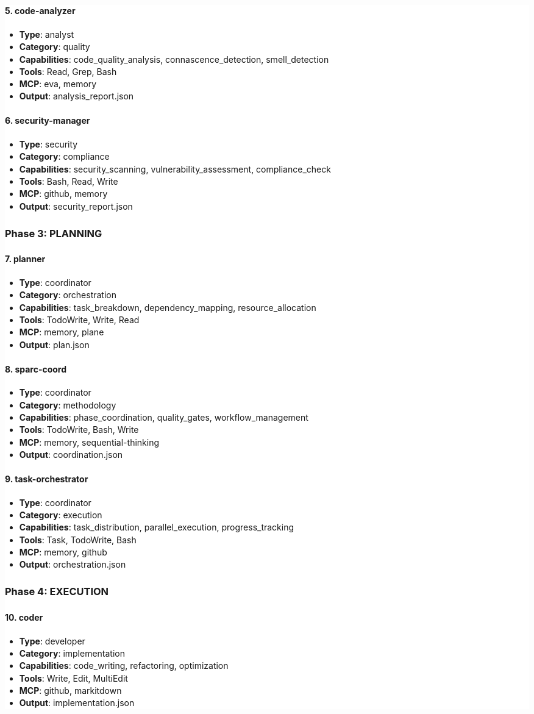 #### 5. code-analyzer
- **Type**: analyst
- **Category**: quality
- **Capabilities**: code_quality_analysis, connascence_detection, smell_detection
- **Tools**: Read, Grep, Bash
- **MCP**: eva, memory
- **Output**: analysis_report.json

#### 6. security-manager
- **Type**: security
- **Category**: compliance
- **Capabilities**: security_scanning, vulnerability_assessment, compliance_check
- **Tools**: Bash, Read, Write
- **MCP**: github, memory
- **Output**: security_report.json

### Phase 3: PLANNING

#### 7. planner
- **Type**: coordinator
- **Category**: orchestration
- **Capabilities**: task_breakdown, dependency_mapping, resource_allocation
- **Tools**: TodoWrite, Write, Read
- **MCP**: memory, plane
- **Output**: plan.json

#### 8. sparc-coord
- **Type**: coordinator
- **Category**: methodology
- **Capabilities**: phase_coordination, quality_gates, workflow_management
- **Tools**: TodoWrite, Bash, Write
- **MCP**: memory, sequential-thinking
- **Output**: coordination.json

#### 9. task-orchestrator
- **Type**: coordinator
- **Category**: execution
- **Capabilities**: task_distribution, parallel_execution, progress_tracking
- **Tools**: Task, TodoWrite, Bash
- **MCP**: memory, github
- **Output**: orchestration.json

### Phase 4: EXECUTION

#### 10. coder
- **Type**: developer
- **Category**: implementation
- **Capabilities**: code_writing, refactoring, optimization
- **Tools**: Write, Edit, MultiEdit
- **MCP**: github, markitdown
- **Output**: implementation.json
